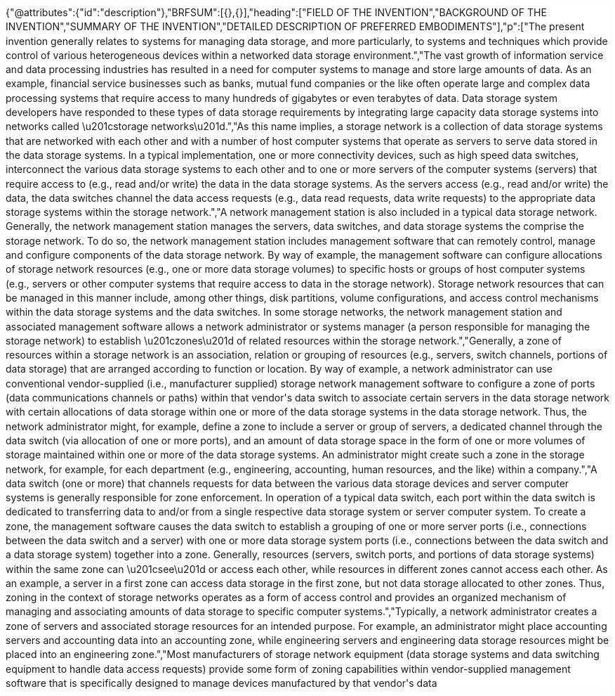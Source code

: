 {"@attributes":{"id":"description"},"BRFSUM":[{},{}],"heading":["FIELD OF THE INVENTION","BACKGROUND OF THE INVENTION","SUMMARY OF THE INVENTION","DETAILED DESCRIPTION OF PREFERRED EMBODIMENTS"],"p":["The present invention generally relates to systems for managing data storage, and more particularly, to systems and techniques which provide control of various heterogeneous devices within a networked data storage environment.","The vast growth of information service and data processing industries has resulted in a need for computer systems to manage and store large amounts of data. As an example, financial service businesses such as banks, mutual fund companies or the like often operate large and complex data processing systems that require access to many hundreds of gigabytes or even terabytes of data. Data storage system developers have responded to these types of data storage requirements by integrating large capacity data storage systems into networks called \u201cstorage networks\u201d.","As this name implies, a storage network is a collection of data storage systems that are networked with each other and with a number of host computer systems that operate as servers to serve data stored in the data storage systems. In a typical implementation, one or more connectivity devices, such as high speed data switches, interconnect the various data storage systems to each other and to one or more servers of the computer systems (servers) that require access to (e.g., read and\/or write) the data in the data storage systems. As the servers access (e.g., read and\/or write) the data, the data switches channel the data access requests (e.g., data read requests, data write requests) to the appropriate data storage systems within the storage network.","A network management station is also included in a typical data storage network. Generally, the network management station manages the servers, data switches, and data storage systems the comprise the storage network. To do so, the network management station includes management software that can remotely control, manage and configure components of the data storage network. By way of example, the management software can configure allocations of storage network resources (e.g., one or more data storage volumes) to specific hosts or groups of host computer systems (e.g., servers or other computer systems that require access to data in the storage network). Storage network resources that can be managed in this manner include, among other things, disk partitions, volume configurations, and access control mechanisms within the data storage systems and the data switches. In some storage networks, the network management station and associated management software allows a network administrator or systems manager (a person responsible for managing the storage network) to establish \u201czones\u201d of related resources within the storage network.","Generally, a zone of resources within a storage network is an association, relation or grouping of resources (e.g., servers, switch channels, portions of data storage) that are arranged according to function or location. By way of example, a network administrator can use conventional vendor-supplied (i.e., manufacturer supplied) storage network management software to configure a zone of ports (data communications channels or paths) within that vendor's data switch to associate certain servers in the data storage network with certain allocations of data storage within one or more of the data storage systems in the data storage network. Thus, the network administrator might, for example, define a zone to include a server or group of servers, a dedicated channel through the data switch (via allocation of one or more ports), and an amount of data storage space in the form of one or more volumes of storage maintained within one or more of the data storage systems. An administrator might create such a zone in the storage network, for example, for each department (e.g., engineering, accounting, human resources, and the like) within a company.","A data switch (one or more) that channels requests for data between the various data storage devices and server computer systems is generally responsible for zone enforcement. In operation of a typical data switch, each port within the data switch is dedicated to transferring data to and\/or from a single respective data storage system or server computer system. To create a zone, the management software causes the data switch to establish a grouping of one or more server ports (i.e., connections between the data switch and a server) with one or more data storage system ports (i.e., connections between the data switch and a data storage system) together into a zone. Generally, resources (servers, switch ports, and portions of data storage systems) within the same zone can \u201csee\u201d or access each other, while resources in different zones cannot access each other. As an example, a server in a first zone can access data storage in the first zone, but not data storage allocated to other zones. Thus, zoning in the context of storage networks operates as a form of access control and provides an organized mechanism of managing and associating amounts of data storage to specific computer systems.","Typically, a network administrator creates a zone of servers and associated storage resources for an intended purpose. For example, an administrator might place accounting servers and accounting data into an accounting zone, while engineering servers and engineering data storage resources might be placed into an engineering zone.","Most manufacturers of storage network equipment (data storage systems and data switching equipment to handle data access requests) provide some form of zoning capabilities within vendor-supplied management software that is specifically designed to manage devices manufactured by that vendor's data